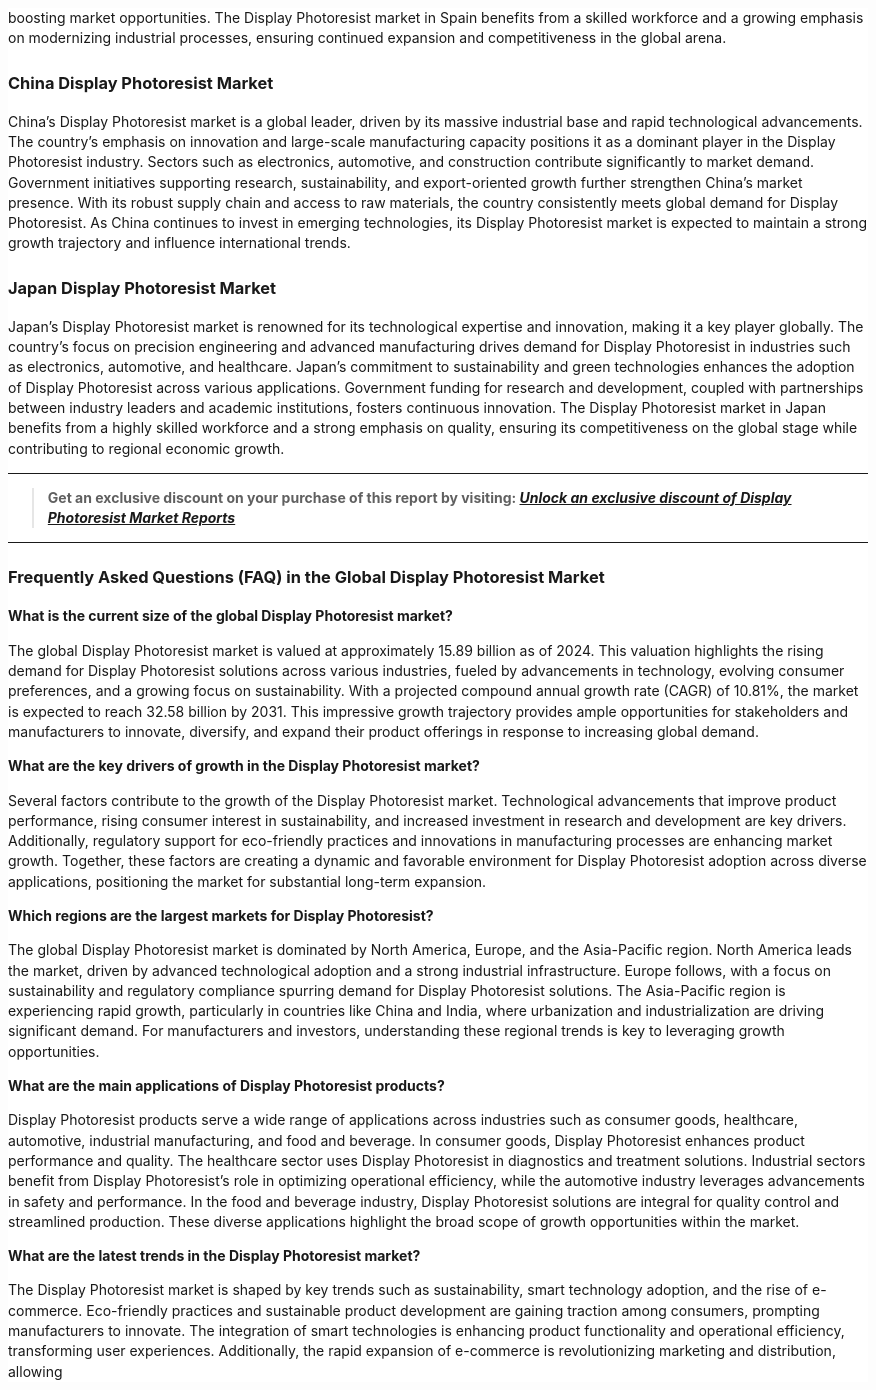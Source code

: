 boosting market opportunities. The Display Photoresist market in Spain benefits from a skilled workforce and a growing emphasis on modernizing industrial processes, ensuring continued expansion and competitiveness in the global arena.</p><h3>China Display Photoresist Market</h3><p>China&rsquo;s Display Photoresist market is a global leader, driven by its massive industrial base and rapid technological advancements. The country&rsquo;s emphasis on innovation and large-scale manufacturing capacity positions it as a dominant player in the Display Photoresist industry. Sectors such as electronics, automotive, and construction contribute significantly to market demand. Government initiatives supporting research, sustainability, and export-oriented growth further strengthen China&rsquo;s market presence. With its robust supply chain and access to raw materials, the country consistently meets global demand for Display Photoresist. As China continues to invest in emerging technologies, its Display Photoresist market is expected to maintain a strong growth trajectory and influence international trends.</p><h3>Japan Display Photoresist Market</h3><p>Japan&rsquo;s Display Photoresist market is renowned for its technological expertise and innovation, making it a key player globally. The country&rsquo;s focus on precision engineering and advanced manufacturing drives demand for Display Photoresist in industries such as electronics, automotive, and healthcare. Japan&rsquo;s commitment to sustainability and green technologies enhances the adoption of Display Photoresist across various applications. Government funding for research and development, coupled with partnerships between industry leaders and academic institutions, fosters continuous innovation. The Display Photoresist market in Japan benefits from a highly skilled workforce and a strong emphasis on quality, ensuring its competitiveness on the global stage while contributing to regional economic growth.</p><hr /><blockquote><p><strong>Get an exclusive discount on your purchase of this report by visiting: <em><a href="://marketresearchpulse.com/ask-for-discount/125742?utm_source=Github&amp;utm_medium=029">Unlock an exclusive discount of Display Photoresist Market Reports</a></em>&nbsp;</strong></p></blockquote><hr /><h3>Frequently Asked Questions (FAQ) in the Global Display Photoresist Market</h3><p><strong>What is the current size of the global Display Photoresist market?</strong></p><p>The global Display Photoresist market is valued at approximately 15.89 billion as of 2024. This valuation highlights the rising demand for Display Photoresist solutions across various industries, fueled by advancements in technology, evolving consumer preferences, and a growing focus on sustainability. With a projected compound annual growth rate (CAGR) of 10.81%, the market is expected to reach 32.58 billion by 2031. This impressive growth trajectory provides ample opportunities for stakeholders and manufacturers to innovate, diversify, and expand their product offerings in response to increasing global demand.</p><p><strong>What are the key drivers of growth in the Display Photoresist market?</strong></p><p>Several factors contribute to the growth of the Display Photoresist market. Technological advancements that improve product performance, rising consumer interest in sustainability, and increased investment in research and development are key drivers. Additionally, regulatory support for eco-friendly practices and innovations in manufacturing processes are enhancing market growth. Together, these factors are creating a dynamic and favorable environment for Display Photoresist adoption across diverse applications, positioning the market for substantial long-term expansion.</p><p><strong>Which regions are the largest markets for Display Photoresist?</strong></p><p>The global Display Photoresist market is dominated by North America, Europe, and the Asia-Pacific region. North America leads the market, driven by advanced technological adoption and a strong industrial infrastructure. Europe follows, with a focus on sustainability and regulatory compliance spurring demand for Display Photoresist solutions. The Asia-Pacific region is experiencing rapid growth, particularly in countries like China and India, where urbanization and industrialization are driving significant demand. For manufacturers and investors, understanding these regional trends is key to leveraging growth opportunities.</p><p><strong>What are the main applications of Display Photoresist products?</strong></p><p>Display Photoresist products serve a wide range of applications across industries such as consumer goods, healthcare, automotive, industrial manufacturing, and food and beverage. In consumer goods, Display Photoresist enhances product performance and quality. The healthcare sector uses Display Photoresist in diagnostics and treatment solutions. Industrial sectors benefit from Display Photoresist&rsquo;s role in optimizing operational efficiency, while the automotive industry leverages advancements in safety and performance. In the food and beverage industry, Display Photoresist solutions are integral for quality control and streamlined production. These diverse applications highlight the broad scope of growth opportunities within the market.</p><p><strong>What are the latest trends in the Display Photoresist market?</strong></p><p>The Display Photoresist market is shaped by key trends such as sustainability, smart technology adoption, and the rise of e-commerce. Eco-friendly practices and sustainable product development are gaining traction among consumers, prompting manufacturers to innovate. The integration of smart technologies is enhancing product functionality and operational efficiency, transforming user experiences. Additionally, the rapid expansion of e-commerce is revolutionizing marketing and distribution, allowing